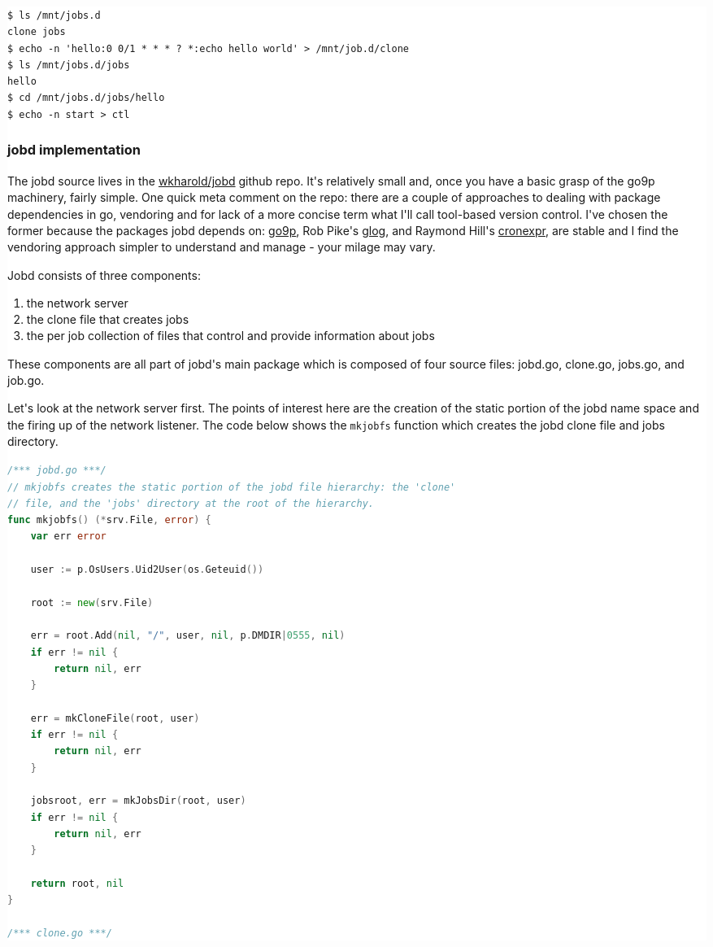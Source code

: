 ```console
$ ls /mnt/jobs.d
clone jobs
$ echo -n 'hello:0 0/1 * * * ? *:echo hello world' > /mnt/job.d/clone
$ ls /mnt/jobs.d/jobs
hello
$ cd /mnt/jobs.d/jobs/hello
$ echo -n start > ctl
```

### jobd implementation

The jobd source lives in the [wkharold/jobd](http://github.com/wkharold/jobd)
github repo. It's relatively small and, once you have a basic grasp of the go9p
machinery, fairly simple. One quick meta comment on the repo: there are a
couple of approaches to dealing with package dependencies in go, vendoring and
for lack of a more concise term what I'll call tool-based version control. I've
chosen the former because the packages jobd depends on:
[go9p](https://code.google.com/p/go9p), Rob Pike's
[glog](https://github.com/golang/glog), and Raymond Hill's
[cronexpr](https://github.com/gorhill/cronexpr), are stable and I find the
vendoring approach simpler to understand and manage - your milage may vary.

Jobd consists of three components:

1. the network server
1. the clone file that creates jobs
1. the per job collection of files that control and provide information about jobs

These components are all part of jobd's main package which is composed of four source files: jobd.go, clone.go, jobs.go, and job.go.

Let's look at the network server first. The points of interest here are the
creation of the static portion of the jobd name space and the firing up of the
network listener. The code below shows the `mkjobfs` function which creates the
jobd clone file and jobs directory.

```go
/*** jobd.go ***/
// mkjobfs creates the static portion of the jobd file hierarchy: the 'clone'
// file, and the 'jobs' directory at the root of the hierarchy.
func mkjobfs() (*srv.File, error) {
	var err error

	user := p.OsUsers.Uid2User(os.Geteuid())

	root := new(srv.File)

	err = root.Add(nil, "/", user, nil, p.DMDIR|0555, nil)
	if err != nil {
		return nil, err
	}

	err = mkCloneFile(root, user)
	if err != nil {
		return nil, err
	}

	jobsroot, err = mkJobsDir(root, user)
	if err != nil {
		return nil, err
	}

	return root, nil
}

/*** clone.go ***/
```